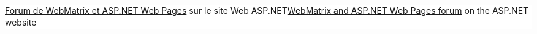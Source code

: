 <span data-ttu-id="7fd0a-195">[Forum de WebMatrix et ASP.NET Web Pages](https://forums.asp.net/1224.aspx/1?WebMatrix) sur le site Web ASP.NET</span><span class="sxs-lookup"><span data-stu-id="7fd0a-195">[WebMatrix and ASP.NET Web Pages forum](https://forums.asp.net/1224.aspx/1?WebMatrix) on the ASP.NET website</span></span>
